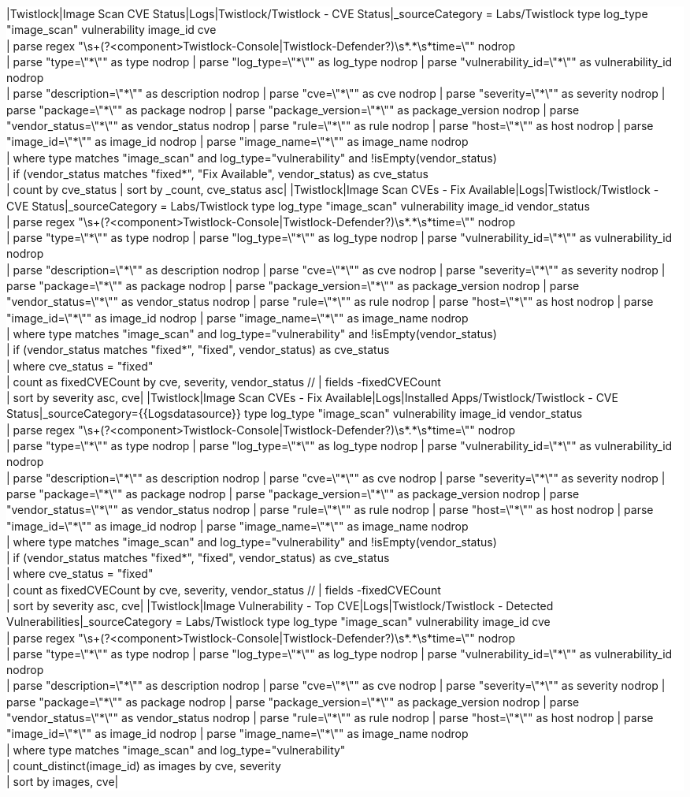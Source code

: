 |Twistlock|Image Scan CVE Status|Logs|Twistlock/Twistlock - CVE Status|\_sourceCategory = Labs/Twistlock type log\_type "image\_scan" vulnerability image\_id cve<br />\| parse regex "\\s+(?\<component\>Twistlock-Console\|Twistlock-Defender?)\\s\*.\*\\s\*time=\\"" nodrop<br />\| parse "type=\\"\*\\"" as type nodrop \| parse "log\_type=\\"\*\\"" as log\_type nodrop \| parse "vulnerability\_id=\\"\*\\"" as vulnerability\_id nodrop<br />\| parse "description=\\"\*\\"" as description nodrop \| parse "cve=\\"\*\\"" as cve nodrop \| parse "severity=\\"\*\\"" as severity nodrop \| parse "package=\\"\*\\"" as package nodrop \| parse "package\_version=\\"\*\\"" as package\_version nodrop \| parse "vendor\_status=\\"\*\\"" as vendor\_status nodrop \| parse "rule=\\"\*\\"" as rule nodrop \| parse "host=\\"\*\\"" as host nodrop \| parse "image\_id=\\"\*\\"" as image\_id nodrop \| parse "image\_name=\\"\*\\"" as image\_name nodrop<br />\| where type matches "image\_scan" and log\_type="vulnerability" and !isEmpty(vendor\_status)<br />\| if (vendor\_status matches "fixed\*", "Fix Available", vendor\_status) as cve\_status<br />\| count by cve\_status \| sort by \_count, cve\_status asc|
|Twistlock|Image Scan CVEs - Fix Available|Logs|Twistlock/Twistlock - CVE Status|\_sourceCategory = Labs/Twistlock type log\_type "image\_scan" vulnerability image\_id vendor\_status<br />\| parse regex "\\s+(?\<component\>Twistlock-Console\|Twistlock-Defender?)\\s\*.\*\\s\*time=\\"" nodrop<br />\| parse "type=\\"\*\\"" as type nodrop \| parse "log\_type=\\"\*\\"" as log\_type nodrop \| parse "vulnerability\_id=\\"\*\\"" as vulnerability\_id nodrop<br />\| parse "description=\\"\*\\"" as description nodrop \| parse "cve=\\"\*\\"" as cve nodrop \| parse "severity=\\"\*\\"" as severity nodrop \| parse "package=\\"\*\\"" as package nodrop \| parse "package\_version=\\"\*\\"" as package\_version nodrop \| parse "vendor\_status=\\"\*\\"" as vendor\_status nodrop \| parse "rule=\\"\*\\"" as rule nodrop \| parse "host=\\"\*\\"" as host nodrop \| parse "image\_id=\\"\*\\"" as image\_id nodrop \| parse "image\_name=\\"\*\\"" as image\_name nodrop<br />\| where type matches "image\_scan" and log\_type="vulnerability" and !isEmpty(vendor\_status)<br />\| if (vendor\_status matches "fixed\*", "fixed", vendor\_status) as cve\_status<br />\| where cve\_status = "fixed"<br />\| count as fixedCVECount by cve, severity, vendor\_status // \| fields -fixedCVECount<br />\| sort by severity asc, cve|
|Twistlock|Image Scan CVEs - Fix Available|Logs|Installed Apps/Twistlock/Twistlock - CVE Status|\_sourceCategory={{Logsdatasource}}  type log\_type "image\_scan" vulnerability image\_id vendor\_status<br />\| parse regex "\\s+(?\<component\>Twistlock-Console\|Twistlock-Defender?)\\s\*.\*\\s\*time=\\"" nodrop<br />\| parse "type=\\"\*\\"" as type nodrop \| parse "log\_type=\\"\*\\"" as log\_type nodrop \| parse "vulnerability\_id=\\"\*\\"" as vulnerability\_id nodrop<br />\| parse "description=\\"\*\\"" as description nodrop \| parse "cve=\\"\*\\"" as cve nodrop \| parse "severity=\\"\*\\"" as severity nodrop \| parse "package=\\"\*\\"" as package nodrop \| parse "package\_version=\\"\*\\"" as package\_version nodrop \| parse "vendor\_status=\\"\*\\"" as vendor\_status nodrop \| parse "rule=\\"\*\\"" as rule nodrop \| parse "host=\\"\*\\"" as host nodrop \| parse "image\_id=\\"\*\\"" as image\_id nodrop \| parse "image\_name=\\"\*\\"" as image\_name nodrop<br />\| where type matches "image\_scan" and log\_type="vulnerability" and !isEmpty(vendor\_status)<br />\| if (vendor\_status matches "fixed\*", "fixed", vendor\_status) as cve\_status<br />\| where cve\_status = "fixed"<br />\| count as fixedCVECount by cve, severity, vendor\_status // \| fields -fixedCVECount<br />\| sort by severity asc, cve|
|Twistlock|Image Vulnerability - Top CVE|Logs|Twistlock/Twistlock - Detected Vulnerabilities|\_sourceCategory = Labs/Twistlock type log\_type "image\_scan" vulnerability image\_id cve<br />\| parse regex "\\s+(?\<component\>Twistlock-Console\|Twistlock-Defender?)\\s\*.\*\\s\*time=\\"" nodrop<br />\| parse "type=\\"\*\\"" as type nodrop \| parse "log\_type=\\"\*\\"" as log\_type nodrop \| parse "vulnerability\_id=\\"\*\\"" as vulnerability\_id nodrop<br />\| parse "description=\\"\*\\"" as description nodrop \| parse "cve=\\"\*\\"" as cve nodrop \| parse "severity=\\"\*\\"" as severity nodrop \| parse "package=\\"\*\\"" as package nodrop \| parse "package\_version=\\"\*\\"" as package\_version nodrop \| parse "vendor\_status=\\"\*\\"" as vendor\_status nodrop \| parse "rule=\\"\*\\"" as rule nodrop \| parse "host=\\"\*\\"" as host nodrop \| parse "image\_id=\\"\*\\"" as image\_id nodrop \| parse "image\_name=\\"\*\\"" as image\_name nodrop<br />\| where type matches "image\_scan" and log\_type="vulnerability"<br />\| count\_distinct(image\_id) as images by cve, severity<br />\| sort by images, cve|
